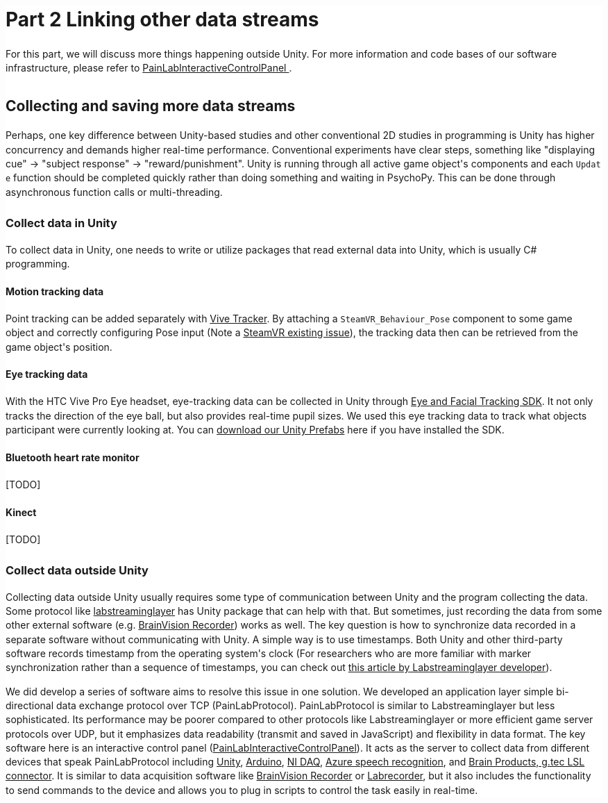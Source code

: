 # Part 2 Linking other data streams

For this part, we will discuss more things happening outside Unity. For more information and code bases of our software infrastructure, please refer to [PainLabInteractiveControlPanel
](https://github.com/ShuangyiTong/PainLabInteractiveControlPanel).
## Collecting and saving more data streams
Perhaps, one key difference between Unity-based studies and other conventional 2D studies in programming is Unity has higher concurrency and demands higher real-time performance. Conventional experiments have clear steps, something like "displaying cue" -> "subject response" -> "reward/punishment". Unity is running through all active game object's components and each `Update` function should be completed quickly rather than doing something and waiting in PsychoPy. This can be done through asynchronous function calls or multi-threading. 
### Collect data in Unity
To collect data in Unity, one needs to write or utilize packages that read external data into Unity, which is usually C# programming. 
#### Motion tracking data
Point tracking can be added separately with [Vive Tracker](https://www.vive.com/uk/accessory/tracker3/). By attaching a `SteamVR_Behaviour_Pose` component to some game object and correctly configuring Pose input (Note a [SteamVR existing issue](https://steamcommunity.com/app/250820/discussions/4/3949029052301918254/)), the tracking data then can be retrieved from the game object's position.

#### Eye tracking data
With the HTC Vive Pro Eye headset, eye-tracking data can be collected in Unity through [Eye and Facial Tracking SDK](https://developer.vive.com/resources/vive-sense/eye-and-facial-tracking-sdk/). It not only tracks the direction of the eye ball, but also provides real-time pupil sizes. We used this eye tracking data to track what objects participant were currently looking at. You can [download our Unity Prefabs](unity_packages/Eyetracker.unitypackage) here if you have installed the SDK.
#### Bluetooth heart rate monitor
[TODO]
#### Kinect
[TODO]
### Collect data outside Unity
Collecting data outside Unity usually requires some type of communication between Unity and the program collecting the data. Some protocol like [labstreaminglayer](https://github.com/sccn/labstreaminglayer) has Unity package that can help with that. But sometimes, just recording the data from some other external software (e.g. [BrainVision Recorder](https://brainvision.com/products/recorder/)) works as well. The key question is how to synchronize data recorded in a separate software without communicating with Unity. A simple way is to use timestamps. Both Unity and other third-party software records timestamp from the operating system's clock (For researchers who are more familiar with marker synchronization rather than a sequence of timestamps, you can check out [this article by Labstreaminglayer developer](https://labstreaminglayer.readthedocs.io/info/time_synchronization.html)). 

We did develop a series of software aims to resolve this issue in one solution. We developed an application layer simple bi-directional data exchange protocol over TCP (PainLabProtocol). PainLabProtocol is similar to Labstreaminglayer but less sophisticated. Its performance may be poorer compared to other protocols like Labstreaminglayer or more efficient game server protocols over UDP, but it emphasizes data readability (transmit and saved in JavaScript) and flexibility in data format. The key software here is an interactive control panel ([PainLabInteractiveControlPanel](https://github.com/ShuangyiTong/PainLabInteractiveControlPanel)). It acts as the server to collect data from different devices that speak PainLabProtocol including [Unity](https://github.com/ShuangyiTong/PainLabDeviceNIDAQDotNet4.5VS2012/blob/master/PainLabDeviceNIDAQDotNet4.5VS2012/PainlabProtocol.cs), [Arduino](https://github.com/ShuangyiTong/PainLabDeviceEmbedded), [NI DAQ](https://github.com/ShuangyiTong/PainLabDeviceNIDAQDotNet4.5VS2012), [Azure speech recognition](https://github.com/ShuangyiTong/PainLabDeviceVoiceRecognitionAzure), and [Brain Products, g.tec LSL connector](https://github.com/ShuangyiTong/PainLabLSLCompatibilityLayerLiveAmp). It is similar to data acquisition software like [BrainVision Recorder](https://brainvision.com/products/recorder/) or [Labrecorder](https://github.com/labstreaminglayer/App-LabRecorder), but it also includes the functionality to send commands to the device and allows you to plug in scripts to control the task easily in real-time.
